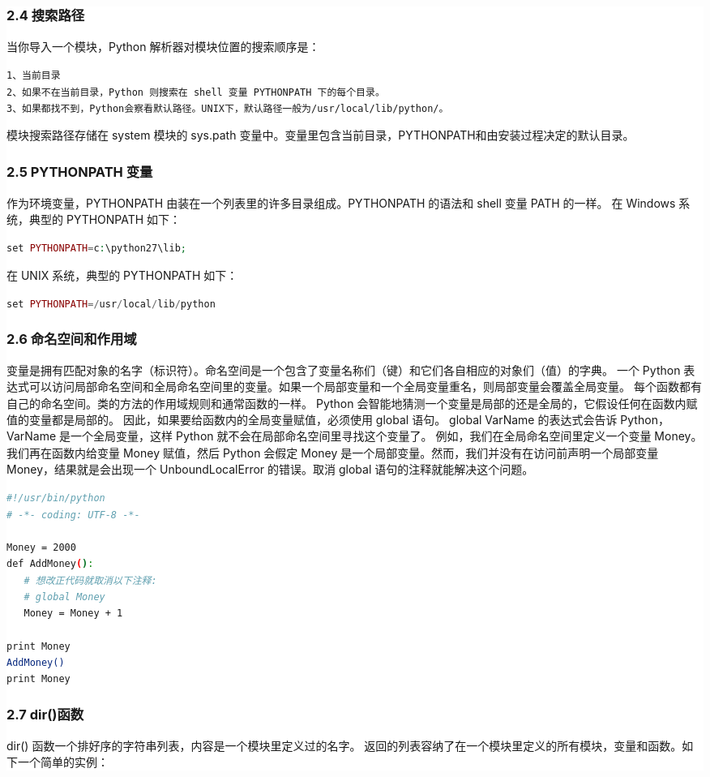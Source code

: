 
### 2.4 搜索路径
当你导入一个模块，Python 解析器对模块位置的搜索顺序是：

```bash
1、当前目录
2、如果不在当前目录，Python 则搜索在 shell 变量 PYTHONPATH 下的每个目录。
3、如果都找不到，Python会察看默认路径。UNIX下，默认路径一般为/usr/local/lib/python/。
```


模块搜索路径存储在 system 模块的 sys.path 变量中。变量里包含当前目录，PYTHONPATH和由安装过程决定的默认目录。


### 2.5 PYTHONPATH 变量
作为环境变量，PYTHONPATH 由装在一个列表里的许多目录组成。PYTHONPATH 的语法和 shell 变量 PATH 的一样。
在 Windows 系统，典型的 PYTHONPATH 如下：

```php
set PYTHONPATH=c:\python27\lib;
```

在 UNIX 系统，典型的 PYTHONPATH 如下：

```php
set PYTHONPATH=/usr/local/lib/python
```


### 2.6 命名空间和作用域
变量是拥有匹配对象的名字（标识符）。命名空间是一个包含了变量名称们（键）和它们各自相应的对象们（值）的字典。
一个 Python 表达式可以访问局部命名空间和全局命名空间里的变量。如果一个局部变量和一个全局变量重名，则局部变量会覆盖全局变量。
每个函数都有自己的命名空间。类的方法的作用域规则和通常函数的一样。
Python 会智能地猜测一个变量是局部的还是全局的，它假设任何在函数内赋值的变量都是局部的。
因此，如果要给函数内的全局变量赋值，必须使用 global 语句。
global VarName 的表达式会告诉 Python， VarName 是一个全局变量，这样 Python 就不会在局部命名空间里寻找这个变量了。
例如，我们在全局命名空间里定义一个变量 Money。我们再在函数内给变量 Money 赋值，然后 Python 会假定 Money 是一个局部变量。然而，我们并没有在访问前声明一个局部变量 Money，结果就是会出现一个 UnboundLocalError 的错误。取消 global 语句的注释就能解决这个问题。

```bash
#!/usr/bin/python
# -*- coding: UTF-8 -*-
 
Money = 2000
def AddMoney():
   # 想改正代码就取消以下注释:
   # global Money
   Money = Money + 1
 
print Money
AddMoney()
print Money
```


### 2.7 dir()函数
dir() 函数一个排好序的字符串列表，内容是一个模块里定义过的名字。
返回的列表容纳了在一个模块里定义的所有模块，变量和函数。如下一个简单的实例：
